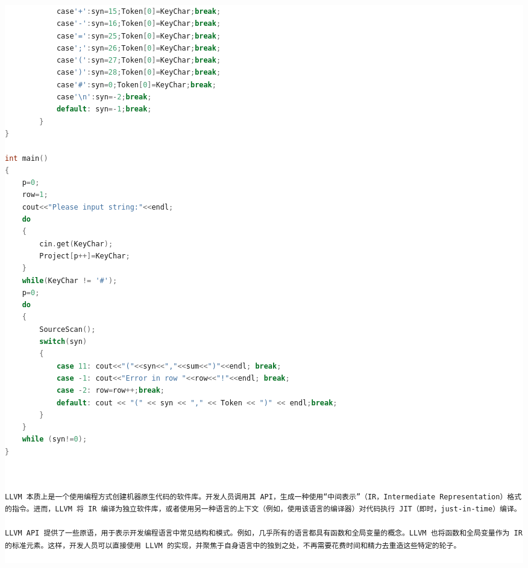 ```c++
            case'+':syn=15;Token[0]=KeyChar;break;
            case'-':syn=16;Token[0]=KeyChar;break;
            case'=':syn=25;Token[0]=KeyChar;break;
            case';':syn=26;Token[0]=KeyChar;break;
            case'(':syn=27;Token[0]=KeyChar;break;
            case')':syn=28;Token[0]=KeyChar;break;
            case'#':syn=0;Token[0]=KeyChar;break;
            case'\n':syn=-2;break;
            default: syn=-1;break;
        }
}

int main()
{
    p=0;
    row=1;
    cout<<"Please input string:"<<endl;
    do
    {
        cin.get(KeyChar);
        Project[p++]=KeyChar;
    }
    while(KeyChar != '#');
    p=0;
    do
    {
        SourceScan();
        switch(syn)
        {
            case 11: cout<<"("<<syn<<","<<sum<<")"<<endl; break;
            case -1: cout<<"Error in row "<<row<<"!"<<endl; break;
            case -2: row=row++;break;
            default: cout << "(" << syn << "," << Token << ")" << endl;break;
        }
    }
    while (syn!=0);
}
```

```shell


LLVM 本质上是一个使用编程方式创建机器原生代码的软件库。开发人员调用其 API，生成一种使用“中间表示”（IR，Intermediate Representation）格式的指令。进而，LLVM 将 IR 编译为独立软件库，或者使用另一种语言的上下文（例如，使用该语言的编译器）对代码执行 JIT（即时，just-in-time）编译。

LLVM API 提供了一些原语，用于表示开发编程语言中常见结构和模式。例如，几乎所有的语言都具有函数和全局变量的概念。LLVM 也将函数和全局变量作为 IR 的标准元素。这样，开发人员可以直接使用 LLVM 的实现，并聚焦于自身语言中的独到之处，不再需要花费时间和精力去重造这些特定的轮子。


```


